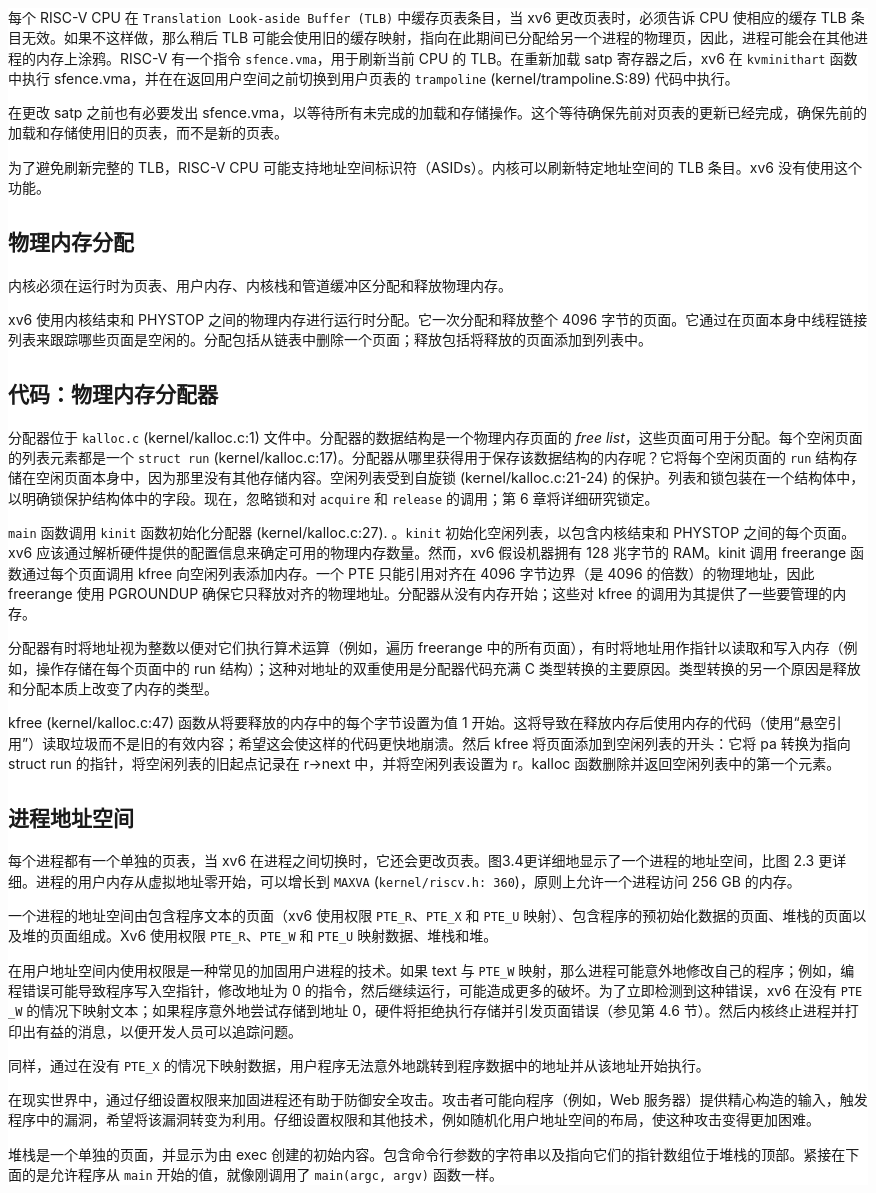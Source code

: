 每个 RISC-V CPU 在 `Translation Look-aside Buffer (TLB)` 中缓存页表条目，当 xv6 更改页表时，必须告诉 CPU 使相应的缓存 TLB 条目无效。如果不这样做，那么稍后 TLB 可能会使用旧的缓存映射，指向在此期间已分配给另一个进程的物理页，因此，进程可能会在其他进程的内存上涂鸦。RISC-V 有一个指令 `sfence.vma`，用于刷新当前 CPU 的 TLB。在重新加载 satp 寄存器之后，xv6 在 `kvminithart` 函数中执行 sfence.vma，并在在返回用户空间之前切换到用户页表的 `trampoline` (kernel/trampoline.S:89) 代码中执行。

在更改 satp 之前也有必要发出 sfence.vma，以等待所有未完成的加载和存储操作。这个等待确保先前对页表的更新已经完成，确保先前的加载和存储使用旧的页表，而不是新的页表。

为了避免刷新完整的 TLB，RISC-V CPU 可能支持地址空间标识符（ASIDs）。内核可以刷新特定地址空间的 TLB 条目。xv6 没有使用这个功能。

## 物理内存分配

内核必须在运行时为页表、用户内存、内核栈和管道缓冲区分配和释放物理内存。

xv6 使用内核结束和 PHYSTOP 之间的物理内存进行运行时分配。它一次分配和释放整个 4096 字节的页面。它通过在页面本身中线程链接列表来跟踪哪些页面是空闲的。分配包括从链表中删除一个页面；释放包括将释放的页面添加到列表中。

## 代码：物理内存分配器

分配器位于 `kalloc.c`  (kernel/kalloc.c:1) 文件中。分配器的数据结构是一个物理内存页面的 ${free\ list}$，这些页面可用于分配。每个空闲页面的列表元素都是一个 `struct run` (kernel/kalloc.c:17)。分配器从哪里获得用于保存该数据结构的内存呢？它将每个空闲页面的 `run` 结构存储在空闲页面本身中，因为那里没有其他存储内容。空闲列表受到自旋锁 (kernel/kalloc.c:21-24) 的保护。列表和锁包装在一个结构体中，以明确锁保护结构体中的字段。现在，忽略锁和对 `acquire` 和 `release` 的调用；第 6 章将详细研究锁定。

`main` 函数调用 `kinit` 函数初始化分配器 (kernel/kalloc.c:27). 。`kinit` 初始化空闲列表，以包含内核结束和 PHYSTOP 之间的每个页面。xv6 应该通过解析硬件提供的配置信息来确定可用的物理内存数量。然而，xv6 假设机器拥有 128 兆字节的 RAM。kinit 调用 freerange 函数通过每个页面调用 kfree 向空闲列表添加内存。一个 PTE 只能引用对齐在 4096 字节边界（是 4096 的倍数）的物理地址，因此 freerange 使用 PGROUNDUP 确保它只释放对齐的物理地址。分配器从没有内存开始；这些对 kfree 的调用为其提供了一些要管理的内存。

分配器有时将地址视为整数以便对它们执行算术运算（例如，遍历 freerange 中的所有页面），有时将地址用作指针以读取和写入内存（例如，操作存储在每个页面中的 run 结构）；这种对地址的双重使用是分配器代码充满 C 类型转换的主要原因。类型转换的另一个原因是释放和分配本质上改变了内存的类型。

kfree (kernel/kalloc.c:47) 函数从将要释放的内存中的每个字节设置为值 1 开始。这将导致在释放内存后使用内存的代码（使用“悬空引用”）读取垃圾而不是旧的有效内容；希望这会使这样的代码更快地崩溃。然后 kfree 将页面添加到空闲列表的开头：它将 pa 转换为指向 struct run 的指针，将空闲列表的旧起点记录在 r->next 中，并将空闲列表设置为 r。kalloc 函数删除并返回空闲列表中的第一个元素。



## 进程地址空间

每个进程都有一个单独的页表，当 xv6 在进程之间切换时，它还会更改页表。图3.4更详细地显示了一个进程的地址空间，比图 2.3 更详细。进程的用户内存从虚拟地址零开始，可以增长到 `MAXVA` (`kernel/riscv.h: 360`)，原则上允许一个进程访问 256 GB 的内存。

一个进程的地址空间由包含程序文本的页面（xv6 使用权限 `PTE_R`、`PTE_X` 和 `PTE_U` 映射）、包含程序的预初始化数据的页面、堆栈的页面以及堆的页面组成。Xv6 使用权限 `PTE_R`、`PTE_W` 和 `PTE_U` 映射数据、堆栈和堆。

在用户地址空间内使用权限是一种常见的加固用户进程的技术。如果 text 与 `PTE_W` 映射，那么进程可能意外地修改自己的程序；例如，编程错误可能导致程序写入空指针，修改地址为 0 的指令，然后继续运行，可能造成更多的破坏。为了立即检测到这种错误，xv6 在没有 `PTE_W` 的情况下映射文本；如果程序意外地尝试存储到地址 0，硬件将拒绝执行存储并引发页面错误（参见第 4.6 节）。然后内核终止进程并打印出有益的消息，以便开发人员可以追踪问题。

同样，通过在没有 `PTE_X` 的情况下映射数据，用户程序无法意外地跳转到程序数据中的地址并从该地址开始执行。

在现实世界中，通过仔细设置权限来加固进程还有助于防御安全攻击。攻击者可能向程序（例如，Web 服务器）提供精心构造的输入，触发程序中的漏洞，希望将该漏洞转变为利用。仔细设置权限和其他技术，例如随机化用户地址空间的布局，使这种攻击变得更加困难。

堆栈是一个单独的页面，并显示为由 exec 创建的初始内容。包含命令行参数的字符串以及指向它们的指针数组位于堆栈的顶部。紧接在下面的是允许程序从 `main` 开始的值，就像刚调用了 `main(argc, argv)` 函数一样。
